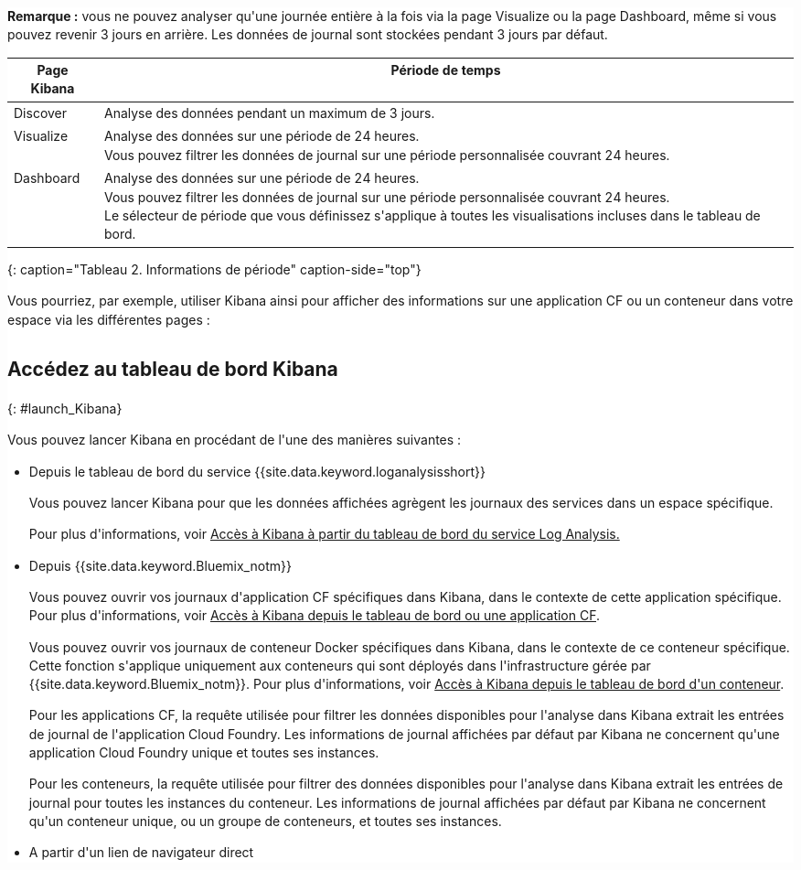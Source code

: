 **Remarque :** vous ne pouvez analyser qu'une journée entière à la fois via la page Visualize ou la page Dashboard, même si vous pouvez revenir 3 jours en arrière. Les
données de journal sont stockées pendant 3 jours par défaut. 

| Page Kibana | Période de temps |
|-------------|-------------------------|
| Discover | Analyse des données pendant un maximum de 3 jours. |
| Visualize | Analyse des données sur une période de 24 heures. <br> Vous pouvez filtrer les données de journal sur une période personnalisée couvrant 24 heures.  |
| Dashboard | Analyse des données sur une période de 24 heures. <br> Vous pouvez filtrer les données de journal sur une période personnalisée couvrant 24 heures. <br> Le sélecteur de période que vous définissez s'applique à toutes les visualisations incluses dans le tableau de bord. |
{: caption="Tableau 2. Informations de période" caption-side="top"}

Vous pourriez, par exemple, utiliser Kibana ainsi pour afficher des informations sur une application CF ou un conteneur dans votre espace via les différentes pages :

## Accédez au tableau de bord Kibana
{: #launch_Kibana}

Vous pouvez lancer Kibana en procédant de l'une des manières suivantes :

* Depuis le tableau de bord du service {{site.data.keyword.loganalysisshort}}

    Vous pouvez lancer Kibana pour que les données affichées agrègent les journaux des services dans un espace spécifique.
	
	Pour plus d'informations, voir [Accès à Kibana à partir du tableau de bord du service Log Analysis. ](/docs/services/CloudLogAnalysis/kibana?topic=cloudloganalysis-launch#launch_Kibana_from_log_analysis)

* Depuis {{site.data.keyword.Bluemix_notm}}

    Vous pouvez ouvrir vos journaux d'application CF spécifiques dans Kibana,
dans le contexte de cette application spécifique. Pour plus d'informations, voir [Accès à Kibana depuis le tableau de bord ou une application CF](/docs/services/CloudLogAnalysis/kibana?topic=cloudloganalysis-launch#launch_Kibana_from_cf_app).
    
    Vous pouvez ouvrir vos journaux de conteneur Docker spécifiques dans Kibana,
dans le contexte de ce conteneur spécifique. Cette fonction s'applique uniquement aux conteneurs qui sont déployés dans l'infrastructure gérée par {{site.data.keyword.Bluemix_notm}}. Pour plus d'informations, voir [Accès à Kibana depuis le tableau de bord d'un conteneur](/docs/services/CloudLogAnalysis/kibana?topic=cloudloganalysis-launch#launch_Kibana_for_containers).
    
    Pour les applications CF, la requête utilisée pour filtrer les données disponibles pour l'analyse dans Kibana extrait les entrées de journal de l'application Cloud Foundry. Les informations de journal affichées par défaut par Kibana ne concernent qu'une application Cloud Foundry unique et toutes ses instances. 
    
    Pour les conteneurs, la requête utilisée pour filtrer des données disponibles pour l'analyse dans Kibana extrait les entrées de journal pour toutes les instances du conteneur. Les informations de journal affichées par défaut par Kibana ne concernent qu'un conteneur unique, ou un groupe de conteneurs, et toutes ses instances. 
    
    

* A partir d'un lien de navigateur direct
